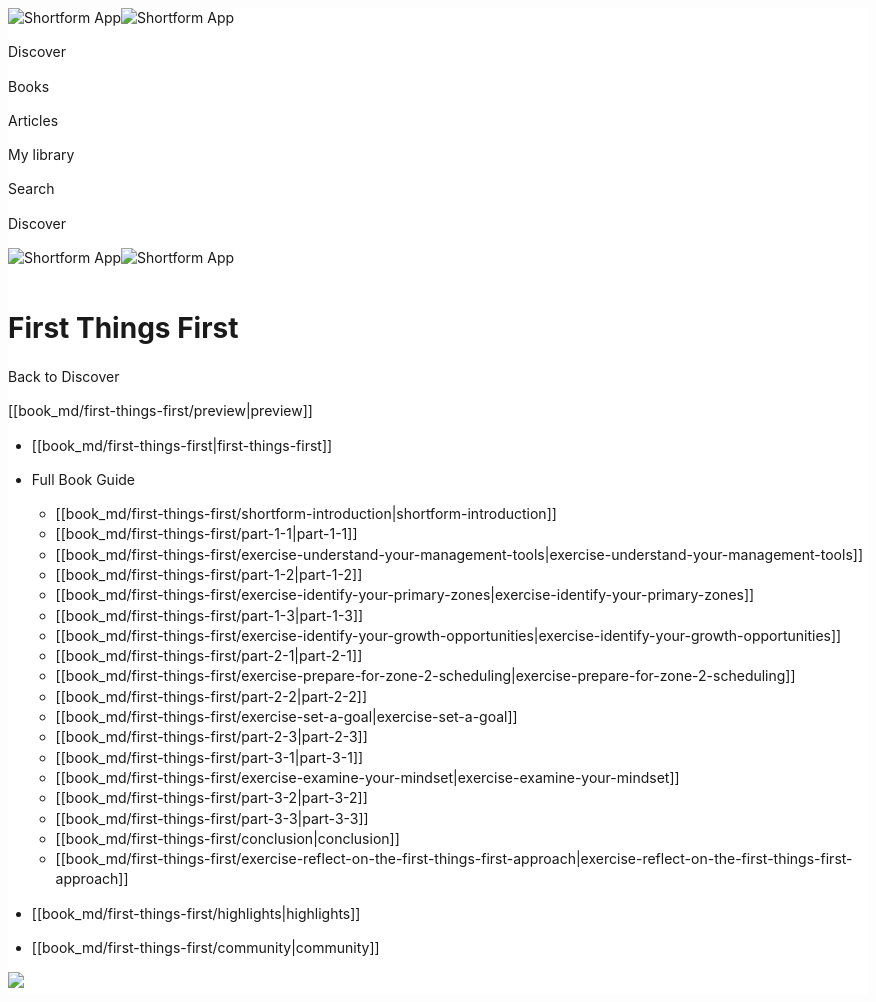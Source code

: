 ![Shortform App](/img/logo.36a2399e.svg)![Shortform App](/img/logo-dark.70c1b072.svg)

Discover

Books

Articles

My library

Search

Discover

![Shortform App](/img/logo.36a2399e.svg)![Shortform App](/img/logo-dark.70c1b072.svg)

# First Things First

Back to Discover

[[book_md/first-things-first/preview|preview]]

  * [[book_md/first-things-first|first-things-first]]
  * Full Book Guide

    * [[book_md/first-things-first/shortform-introduction|shortform-introduction]]
    * [[book_md/first-things-first/part-1-1|part-1-1]]
    * [[book_md/first-things-first/exercise-understand-your-management-tools|exercise-understand-your-management-tools]]
    * [[book_md/first-things-first/part-1-2|part-1-2]]
    * [[book_md/first-things-first/exercise-identify-your-primary-zones|exercise-identify-your-primary-zones]]
    * [[book_md/first-things-first/part-1-3|part-1-3]]
    * [[book_md/first-things-first/exercise-identify-your-growth-opportunities|exercise-identify-your-growth-opportunities]]
    * [[book_md/first-things-first/part-2-1|part-2-1]]
    * [[book_md/first-things-first/exercise-prepare-for-zone-2-scheduling|exercise-prepare-for-zone-2-scheduling]]
    * [[book_md/first-things-first/part-2-2|part-2-2]]
    * [[book_md/first-things-first/exercise-set-a-goal|exercise-set-a-goal]]
    * [[book_md/first-things-first/part-2-3|part-2-3]]
    * [[book_md/first-things-first/part-3-1|part-3-1]]
    * [[book_md/first-things-first/exercise-examine-your-mindset|exercise-examine-your-mindset]]
    * [[book_md/first-things-first/part-3-2|part-3-2]]
    * [[book_md/first-things-first/part-3-3|part-3-3]]
    * [[book_md/first-things-first/conclusion|conclusion]]
    * [[book_md/first-things-first/exercise-reflect-on-the-first-things-first-approach|exercise-reflect-on-the-first-things-first-approach]]
  * [[book_md/first-things-first/highlights|highlights]]
  * [[book_md/first-things-first/community|community]]



![](/img/tutorial-fonts.175b2111.svg)

